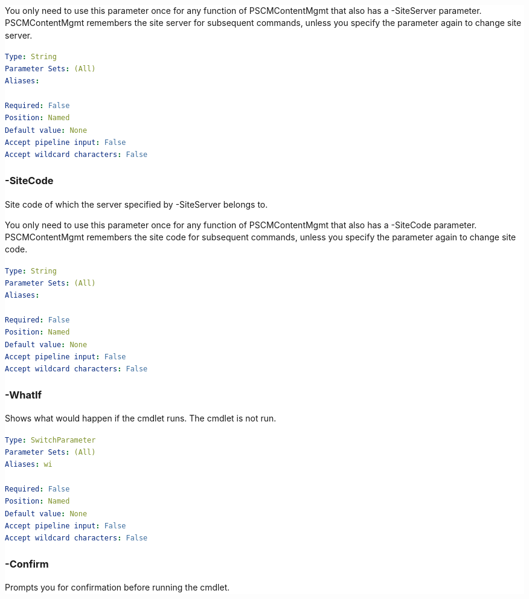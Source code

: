 You only need to use this parameter once for any function of PSCMContentMgmt that also has a -SiteServer parameter.
PSCMContentMgmt remembers the site server for subsequent commands, unless you specify the parameter again to change site server.

```yaml
Type: String
Parameter Sets: (All)
Aliases:

Required: False
Position: Named
Default value: None
Accept pipeline input: False
Accept wildcard characters: False
```

### -SiteCode
Site code of which the server specified by -SiteServer belongs to.

You only need to use this parameter once for any function of PSCMContentMgmt that also has a -SiteCode parameter.
PSCMContentMgmt remembers the site code for subsequent commands, unless you specify the parameter again to change site code.

```yaml
Type: String
Parameter Sets: (All)
Aliases:

Required: False
Position: Named
Default value: None
Accept pipeline input: False
Accept wildcard characters: False
```

### -WhatIf
Shows what would happen if the cmdlet runs.
The cmdlet is not run.

```yaml
Type: SwitchParameter
Parameter Sets: (All)
Aliases: wi

Required: False
Position: Named
Default value: None
Accept pipeline input: False
Accept wildcard characters: False
```

### -Confirm
Prompts you for confirmation before running the cmdlet.
